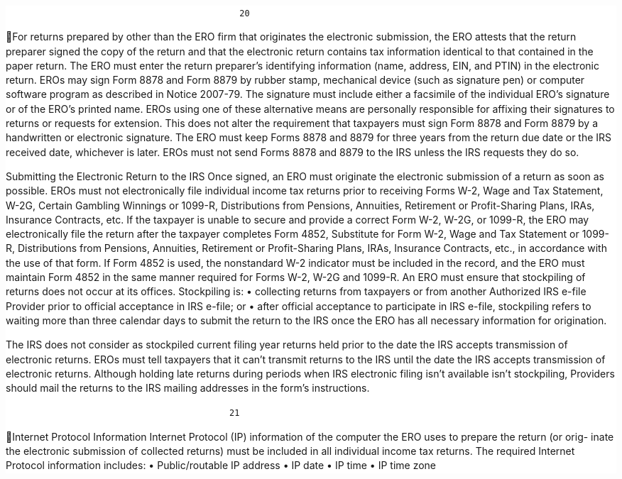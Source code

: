 


                                                  20
For returns prepared by other than the ERO firm that originates the electronic submission, the
ERO attests that the return preparer signed the copy of the return and that the electronic return
contains tax information identical to that contained in the paper return.
The ERO must enter the return preparer’s identifying information (name, address, EIN, and
PTIN) in the electronic return.
EROs may sign Form 8878 and Form 8879 by rubber stamp, mechanical device (such as
signature pen) or computer software program as described in Notice 2007-79.
The signature must include either a facsimile of the individual ERO’s signature or of the ERO’s
printed name. EROs using one of these alternative means are personally responsible for
affixing their signatures to returns or requests for extension. This does not alter the requirement
that taxpayers must sign Form 8878 and Form 8879 by a handwritten or electronic signature.
The ERO must keep Forms 8878 and 8879 for three years from the return due date or the IRS
received date, whichever is later. EROs must not send Forms 8878 and 8879 to the IRS unless
the IRS requests they do so.

Submitting the Electronic Return to the IRS
Once signed, an ERO must originate the electronic submission of a return as soon as possible.
EROs must not electronically file individual income tax returns prior to receiving Forms W-2,
Wage and Tax Statement, W-2G, Certain Gambling Winnings or 1099-R, Distributions from
Pensions, Annuities, Retirement or Profit-Sharing Plans, IRAs, Insurance Contracts, etc. If the
taxpayer is unable to secure and provide a correct Form W-2, W-2G, or 1099-R, the ERO may
electronically file the return after the taxpayer completes Form 4852, Substitute for Form W-2,
Wage and Tax Statement or 1099-R, Distributions from Pensions, Annuities, Retirement or
Profit-Sharing Plans, IRAs, Insurance Contracts, etc., in accordance with the use of that form.
If Form 4852 is used, the nonstandard W-2 indicator must be included in the record, and the
ERO must maintain Form 4852 in the same manner required for Forms W-2, W-2G and 1099-R.
An ERO must ensure that stockpiling of returns does not occur at its offices. Stockpiling is:
   • collecting returns from taxpayers or from another Authorized IRS e-file Provider prior to
     official acceptance in IRS e-file; or
   • after official acceptance to participate in IRS e-file, stockpiling refers to waiting more
     than three calendar days to submit the return to the IRS once the ERO has all necessary
     information for origination.

The IRS does not consider as stockpiled current filing year returns held prior to the date the
IRS accepts transmission of electronic returns. EROs must tell taxpayers that it can’t transmit
returns to the IRS until the date the IRS accepts transmission of electronic returns. Although
holding late returns during periods when IRS electronic filing isn’t available isn’t stockpiling,
Providers should mail the returns to the IRS mailing addresses in the form’s instructions.




                                                21
Internet Protocol Information
Internet Protocol (IP) information of the computer the ERO uses to prepare the return (or orig-
inate the electronic submission of collected returns) must be included in all individual income
tax returns. The required Internet Protocol information includes:
   • Public/routable IP address
   • IP date
   • IP time
   • IP time zone
